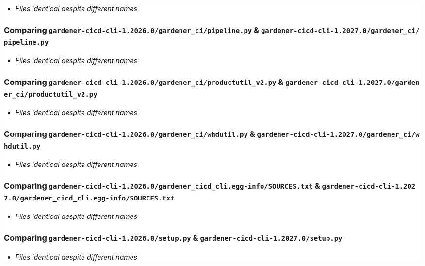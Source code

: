  * *Files identical despite different names*

### Comparing `gardener-cicd-cli-1.2026.0/gardener_ci/pipeline.py` & `gardener-cicd-cli-1.2027.0/gardener_ci/pipeline.py`

 * *Files identical despite different names*

### Comparing `gardener-cicd-cli-1.2026.0/gardener_ci/productutil_v2.py` & `gardener-cicd-cli-1.2027.0/gardener_ci/productutil_v2.py`

 * *Files identical despite different names*

### Comparing `gardener-cicd-cli-1.2026.0/gardener_ci/whdutil.py` & `gardener-cicd-cli-1.2027.0/gardener_ci/whdutil.py`

 * *Files identical despite different names*

### Comparing `gardener-cicd-cli-1.2026.0/gardener_cicd_cli.egg-info/SOURCES.txt` & `gardener-cicd-cli-1.2027.0/gardener_cicd_cli.egg-info/SOURCES.txt`

 * *Files identical despite different names*

### Comparing `gardener-cicd-cli-1.2026.0/setup.py` & `gardener-cicd-cli-1.2027.0/setup.py`

 * *Files identical despite different names*

